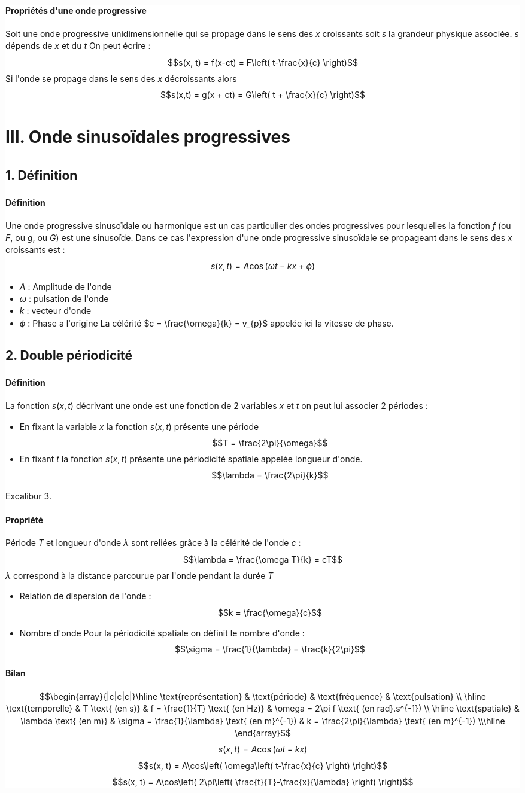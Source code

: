 #### Propriétés d'une onde progressive
Soit une onde progressive unidimensionnelle qui se propage dans le sens des $x$ croissants soit $s$ la grandeur physique associée. $s$ dépends de $x$ et du $t$ 
On peut écrire : 
$$s(x, t) = f(x-ct) = F\left( t-\frac{x}{c} \right)$$
Si l'onde se propage dans le sens des $x$ décroissants alors $$s(x,t) = g(x + ct) = G\left( t + \frac{x}{c} \right)$$

# III. Onde sinusoïdales progressives
## 1. Définition
#### Définition
Une onde progressive sinusoïdale ou harmonique est un cas particulier des ondes progressives pour lesquelles la fonction $f$ (ou $F$, ou $g$, ou $G$) est une sinusoïde.
Dans ce cas l'expression d'une onde progressive sinusoïdale se propageant dans le sens des $x$ croissants est : 
$$s(x, t) = A\cos(\omega t - kx + \phi)$$
- $A$ : Amplitude de l'onde
- $\omega$ : pulsation de l'onde
- $k$ : vecteur d'onde
- $\phi$ : Phase a l'origine
La célérité $c = \frac{\omega}{k} = v_{p}$ appelée ici la vitesse de phase. 

## 2. Double périodicité
#### Définition
La fonction $s(x, t)$ décrivant une onde est une fonction de $2$ variables $x$ et $t$ on peut lui associer $2$ périodes : 
- En fixant la variable $x$ la fonction $s(x, t)$ présente une période
  $$T = \frac{2\pi}{\omega}$$
- En fixant $t$ la fonction $s(x, t)$ présente une périodicité spatiale appelée longueur d'onde. 
  $$\lambda = \frac{2\pi}{k}$$

Excalibur 3. 

#### Propriété
Période $T$ et longueur d'onde $\lambda$ sont reliées grâce à la célérité de l'onde $c$ : 
$$\lambda = \frac{\omega T}{k} = cT$$
$\lambda$ correspond à la distance parcourue par l'onde pendant la durée $T$

- Relation de dispersion de l'onde : 
  $$k = \frac{\omega}{c}$$

- Nombre d'onde
  Pour la périodicité spatiale on définit le nombre d'onde : 
  $$\sigma = \frac{1}{\lambda} = \frac{k}{2\pi}$$
 
#### Bilan
$$\begin{array}{|c|c|c|}\hline
\text{représentation} & \text{période} & \text{fréquence} & \text{pulsation} \\ \hline
\text{temporelle} & T \text{ (en s)} & f = \frac{1}{T} \text{ (en Hz)} & \omega = 2\pi f \text{ (en rad}.s^{-1}) \\ \hline
\text{spatiale} & \lambda \text{ (en m)} & \sigma = \frac{1}{\lambda} \text{ (en m}^{-1}) & k = \frac{2\pi}{\lambda} \text{ (en m}^{-1}) \\\hline
\end{array}$$
$$s(x, t) = A\cos(\omega t - kx)$$
$$s(x, t) = A\cos\left( \omega\left( t-\frac{x}{c} \right) \right)$$
$$s(x, t) = A\cos\left( 2\pi\left( \frac{t}{T}-\frac{x}{\lambda} \right) \right)$$

